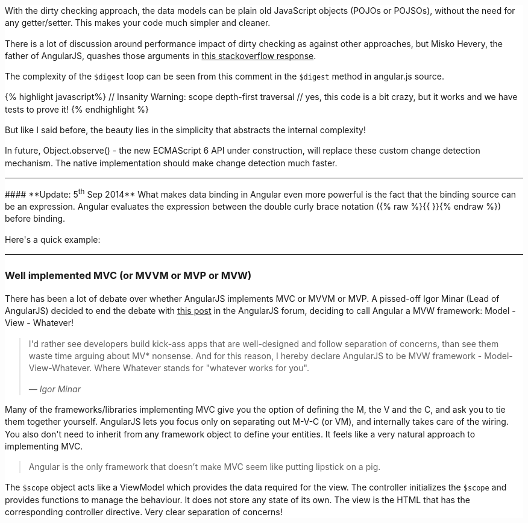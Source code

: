 With the dirty checking approach, the data models can be plain old JavaScript objects (POJOs or POJSOs), without the need for any getter/setter. This makes your code much simpler and cleaner.

There is a lot of discussion around performance impact of dirty checking as against other approaches, but Misko Hevery, the father of AngularJS, quashes those arguments in [this stackoverflow response](http://stackoverflow.com/questions/9682092/databinding-in-angularjs/9693933#9693933).  

The complexity of the `$digest` loop can be seen from this comment in the `$digest` method in angular.js source.

{% highlight javascript%}
// Insanity Warning: scope depth-first traversal
// yes, this code is a bit crazy, but it works and we have tests to prove it!
{% endhighlight %}

But like I said before, the beauty lies in the simplicity that abstracts the internal complexity!

In future, Object.observe() - the new ECMAScript 6 API under construction, will replace these custom change detection mechanism. The native implementation should make change detection much faster.

<hr>
#### **Update: 5<sup>th</sup> Sep 2014**
What makes data binding in Angular even more powerful is the fact that the binding source can be an expression. Angular evaluates the expression between the double curly brace notation ({% raw %}{{ }}{% endraw %}) before binding.

Here's a quick example:
<iframe width="100%" height="150" src="http://jsfiddle.net/anandmanisankar/05eryfmh/embedded/html,js,result/" allowfullscreen="allowfullscreen" frameborder="0"></iframe>
<hr>

### Well implemented MVC (or MVVM or MVP or MVW)

There has been a lot of debate over whether AngularJS implements MVC or MVVM or MVP. A pissed-off Igor Minar (Lead of AngularJS) decided to end the debate with [this post](https://plus.google.com/+AngularJS/posts/aZNVhj355G2) in the AngularJS forum, deciding to call Angular a MVW framework: Model - View - Whatever!

>I'd rather see developers build kick-ass apps that are well-designed and follow separation of concerns, than see them waste time arguing about MV* nonsense. And for this reason, I hereby declare AngularJS to be MVW framework - Model-View-Whatever. Where Whatever stands for "whatever works for you".
>
> <cite>&mdash; Igor Minar</cite>

Many of the frameworks/libraries implementing MVC give you the option of defining the M, the V and the C, and ask you to tie them together yourself. AngularJS lets you focus only on separating out M-V-C (or VM), and internally takes care of the wiring. You also don't need to inherit from any framework object to define your entities. It feels like a very natural approach to implementing MVC.

>Angular is the only framework that doesn’t make MVC seem like putting lipstick on a pig.

<iframe width="100%" height="150" src="http://jsfiddle.net/anandmanisankar/bwhpavha/embedded/html,js,result/" allowfullscreen="allowfullscreen" frameborder="0"></iframe>

The `$scope` object acts like a ViewModel which provides the data required for the view. The controller initializes the `$scope` and provides functions to manage the behaviour. It does not store any state of its own. The view is the HTML that has the corresponding controller directive. Very clear separation of concerns!
